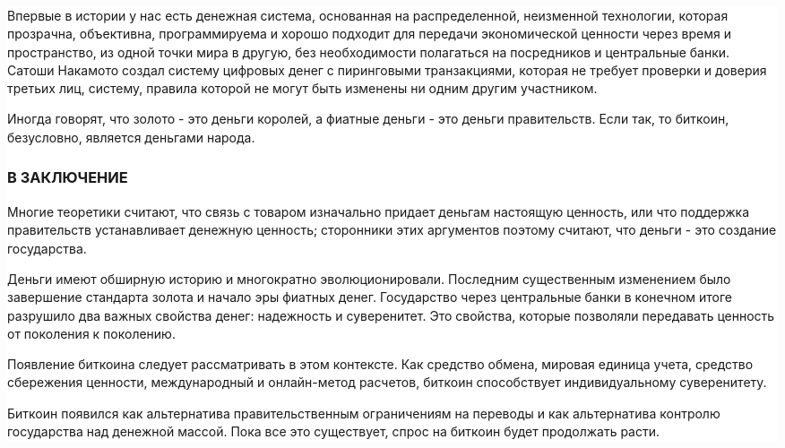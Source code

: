 Впервые в истории у нас есть денежная система, основанная на распределенной, неизменной технологии, которая прозрачна, объективна, программируема и хорошо подходит для передачи экономической ценности через время и пространство, из одной точки мира в другую, без необходимости полагаться на посредников и центральные банки. Сатоши Накамото создал систему цифровых денег с пиринговыми транзакциями, которая не требует проверки и доверия третьих лиц, систему, правила которой не могут быть изменены ни одним другим участником.

Иногда говорят, что золото - это деньги королей, а фиатные деньги - это деньги правительств. Если так, то биткоин, безусловно, является деньгами народа.

### <h3>В ЗАКЛЮЧЕНИЕ</h3>

Многие теоретики считают, что связь с товаром изначально придает деньгам настоящую ценность, или что поддержка правительств устанавливает денежную ценность; сторонники этих аргументов поэтому считают, что деньги - это создание государства.

Деньги имеют обширную историю и многократно эволюционировали. Последним существенным изменением было завершение стандарта золота и начало эры фиатных денег. Государство через центральные банки в конечном итоге разрушило два важных свойства денег: надежность и суверенитет. Это свойства, которые позволяли передавать ценность от поколения к поколению.

Появление биткоина следует рассматривать в этом контексте. Как средство обмена, мировая единица учета, средство сбережения ценности, международный и онлайн-метод расчетов, биткоин способствует индивидуальному суверенитету.

Биткоин появился как альтернатива правительственным ограничениям на переводы и как альтернатива контролю государства над денежной массой. Пока все это существует, спрос на биткоин будет продолжать расти.
